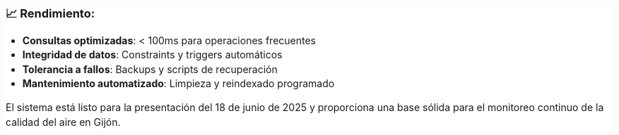 ### 📈 **Rendimiento:**
- **Consultas optimizadas**: < 100ms para operaciones frecuentes
- **Integridad de datos**: Constraints y triggers automáticos
- **Tolerancia a fallos**: Backups y scripts de recuperación
- **Mantenimiento automatizado**: Limpieza y reindexado programado

El sistema está listo para la presentación del 18 de junio de 2025 y proporciona una base sólida para el monitoreo continuo de la calidad del aire en Gijón. 